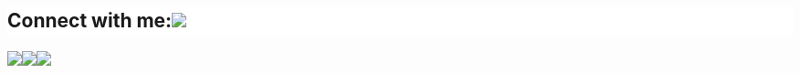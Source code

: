 ## Connect with me:<img src="https://github.com/TheDudeThatCode/TheDudeThatCode/blob/master/Assets/Handshake.gif" height="32px">
<a href="https://www.linkedin.com/in/matheus-guilherme-565026289/" target="blank" >
  <img align="left"  src="https://img.shields.io/badge/LinkedIn-0077B5?style=for-the-badge&logo=linkedin&logoColor=white" />
  </a>
<a href="mailto:zmatheusguilherme2@gmail.com">
    <img align="left"src="https://img.shields.io/badge/Gmail-D14836?style=for-the-badge&logo=gmail&logoColor=white" />
  </a>
  <a href="https://discord.com/users/zythe#5524">
    <img align="left"src="https://img.shields.io/badge/Discord-5865F2?style=for-the-badge&logo=discord&logoColor=white" />
  </a>

